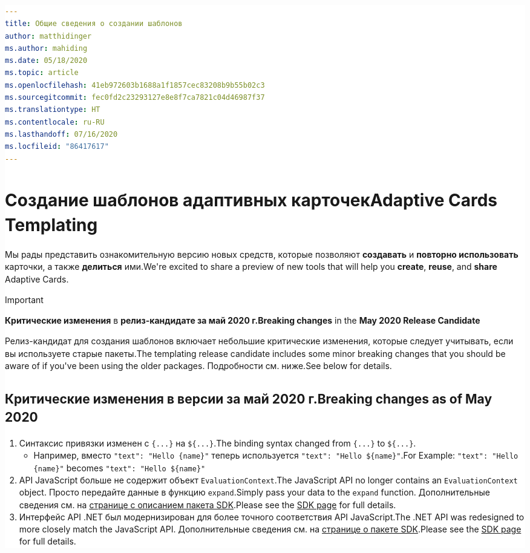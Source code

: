 ```yaml
---
title: Общие сведения о создании шаблонов
author: matthidinger
ms.author: mahiding
ms.date: 05/18/2020
ms.topic: article
ms.openlocfilehash: 41eb972603b1688a1f1857cec83208b9b55b02c3
ms.sourcegitcommit: fec0fd2c23293127e8e8f7ca7821c04d46987f37
ms.translationtype: HT
ms.contentlocale: ru-RU
ms.lasthandoff: 07/16/2020
ms.locfileid: "86417617"
---
```

# <a name="adaptive-cards-templating"></a><span data-ttu-id="dd6dc-102">Создание шаблонов адаптивных карточек</span><span class="sxs-lookup"><span data-stu-id="dd6dc-102">Adaptive Cards Templating</span></span>

<span data-ttu-id="dd6dc-103">Мы рады представить ознакомительную версию новых средств, которые позволяют **создавать** и **повторно использовать** карточки, а также **делиться** ими.</span><span class="sxs-lookup"><span data-stu-id="dd6dc-103">We're excited to share a preview of new tools that will help you **create**, **reuse**, and **share** Adaptive Cards.</span></span> 

> [!IMPORTANT] 
> 
> <span data-ttu-id="dd6dc-104">**Критические изменения** в **релиз-кандидате за май 2020 г.**</span><span class="sxs-lookup"><span data-stu-id="dd6dc-104">**Breaking changes** in the **May 2020 Release Candidate**</span></span>
>
> <span data-ttu-id="dd6dc-105">Релиз-кандидат для создания шаблонов включает небольшие критические изменения, которые следует учитывать, если вы используете старые пакеты.</span><span class="sxs-lookup"><span data-stu-id="dd6dc-105">The templating release candidate includes some minor breaking changes that you should be aware of if you've been using the older packages.</span></span> <span data-ttu-id="dd6dc-106">Подробности см. ниже.</span><span class="sxs-lookup"><span data-stu-id="dd6dc-106">See below for details.</span></span>


## <a name="breaking-changes-as-of-may-2020"></a><span data-ttu-id="dd6dc-107">Критические изменения в версии за май 2020 г.</span><span class="sxs-lookup"><span data-stu-id="dd6dc-107">Breaking changes as of May 2020</span></span>

1. <span data-ttu-id="dd6dc-108">Синтаксис привязки изменен с `{...}` на `${...}`.</span><span class="sxs-lookup"><span data-stu-id="dd6dc-108">The binding syntax changed from `{...}` to `${...}`.</span></span> 
    * <span data-ttu-id="dd6dc-109">Например, вместо `"text": "Hello {name}"` теперь используется `"text": "Hello ${name}"`.</span><span class="sxs-lookup"><span data-stu-id="dd6dc-109">For Example: `"text": "Hello {name}"` becomes `"text": "Hello ${name}"`</span></span>
2. <span data-ttu-id="dd6dc-110">API JavaScript больше не содержит объект `EvaluationContext`.</span><span class="sxs-lookup"><span data-stu-id="dd6dc-110">The JavaScript API no longer contains an `EvaluationContext` object.</span></span> <span data-ttu-id="dd6dc-111">Просто передайте данные в функцию `expand`.</span><span class="sxs-lookup"><span data-stu-id="dd6dc-111">Simply pass your data to the `expand` function.</span></span> <span data-ttu-id="dd6dc-112">Дополнительные сведения см. на [странице с описанием пакета SDK](sdk.md).</span><span class="sxs-lookup"><span data-stu-id="dd6dc-112">Please see the [SDK page](sdk.md) for full details.</span></span>
3. <span data-ttu-id="dd6dc-113">Интерфейс API .NET был модернизирован для более точного соответствия API JavaScript.</span><span class="sxs-lookup"><span data-stu-id="dd6dc-113">The .NET API was redesigned to more closely match the JavaScript API.</span></span> <span data-ttu-id="dd6dc-114">Дополнительные сведения см. на [странице о пакете SDK](sdk.md).</span><span class="sxs-lookup"><span data-stu-id="dd6dc-114">Please see the [SDK page](sdk.md) for full details.</span></span>
